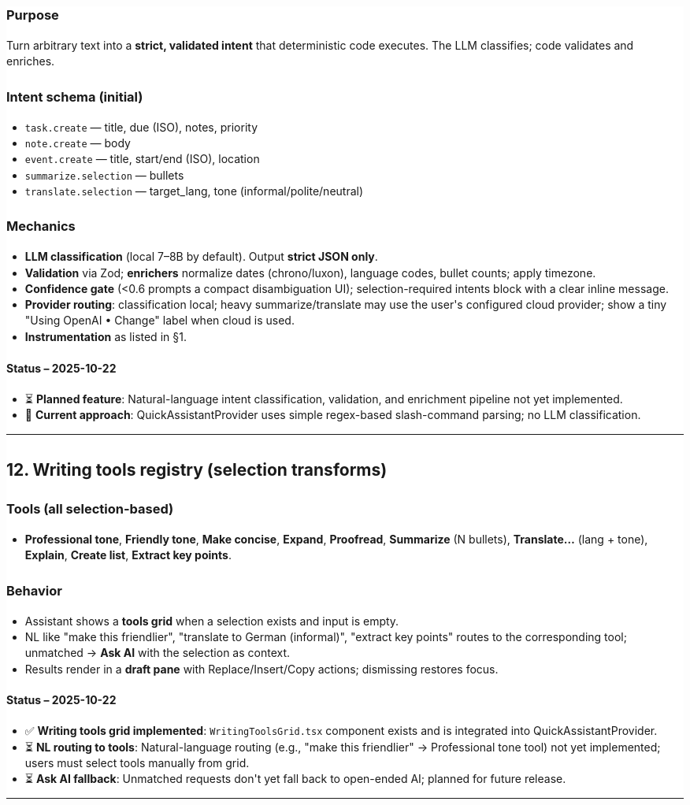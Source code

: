 ### Purpose

Turn arbitrary text into a **strict, validated intent** that deterministic code executes. The LLM classifies; code validates and enriches.

### Intent schema (initial)

* `task.create` — title, due (ISO), notes, priority
* `note.create` — body
* `event.create` — title, start/end (ISO), location
* `summarize.selection` — bullets
* `translate.selection` — target_lang, tone (informal/polite/neutral)

### Mechanics

* **LLM classification** (local 7–8B by default). Output **strict JSON only**.
* **Validation** via Zod; **enrichers** normalize dates (chrono/luxon), language codes, bullet counts; apply timezone.
* **Confidence gate** (<0.6 prompts a compact disambiguation UI); selection-required intents block with a clear inline message.
* **Provider routing**: classification local; heavy summarize/translate may use the user's configured cloud provider; show a tiny "Using OpenAI • Change" label when cloud is used.
* **Instrumentation** as listed in §1.

#### Status – 2025-10-22

* ⏳ **Planned feature**: Natural-language intent classification, validation, and enrichment pipeline not yet implemented.
* 📝 **Current approach**: QuickAssistantProvider uses simple regex-based slash-command parsing; no LLM classification.

---

## 12. Writing tools registry (selection transforms)

### Tools (all selection-based)

* **Professional tone**, **Friendly tone**, **Make concise**, **Expand**, **Proofread**, **Summarize** (N bullets), **Translate…** (lang + tone), **Explain**, **Create list**, **Extract key points**.

### Behavior

* Assistant shows a **tools grid** when a selection exists and input is empty.
* NL like "make this friendlier", "translate to German (informal)", "extract key points" routes to the corresponding tool; unmatched → **Ask AI** with the selection as context.
* Results render in a **draft pane** with Replace/Insert/Copy actions; dismissing restores focus.

#### Status – 2025-10-22

* ✅ **Writing tools grid implemented**: `WritingToolsGrid.tsx` component exists and is integrated into QuickAssistantProvider.
* ⏳ **NL routing to tools**: Natural-language routing (e.g., "make this friendlier" → Professional tone tool) not yet implemented; users must select tools manually from grid.
* ⏳ **Ask AI fallback**: Unmatched requests don't yet fall back to open-ended AI; planned for future release.

---